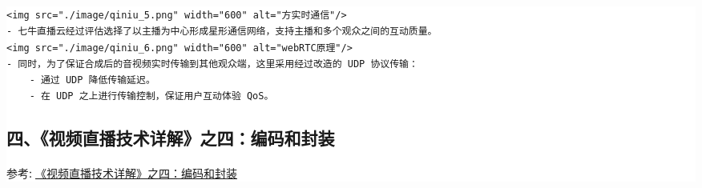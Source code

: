 	<img src="./image/qiniu_5.png" width="600" alt="方实时通信"/>	
	- 七牛直播云经过评估选择了以主播为中心形成星形通信网络，支持主播和多个观众之间的互动质量。
	<img src="./image/qiniu_6.png" width="600" alt="webRTC原理"/>
	- 同时，为了保证合成后的音视频实时传输到其他观众端，这里采用经过改造的 UDP 协议传输：
		- 通过 UDP 降低传输延迟。
		- 在 UDP 之上进行传输控制，保证用户互动体验 QoS。
		
## 四、《视频直播技术详解》之四：编码和封装
	
参考:
[《视频直播技术详解》之四：编码和封装](http://blog.qiniu.com/archives/6816)
